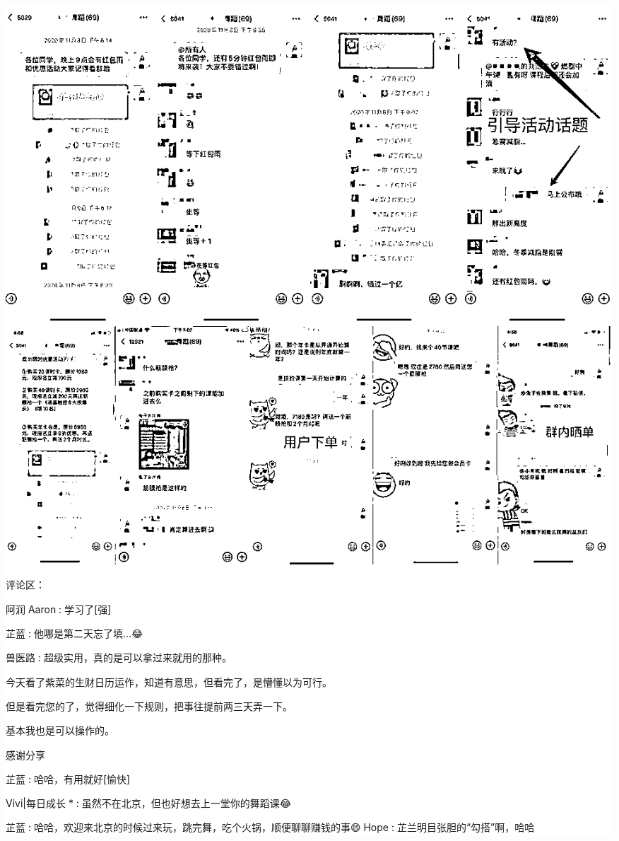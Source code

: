 ![](img/siyu-yunying_3051.png) ![](img/siyu-yunying_3052.png)

评论区：

阿润 Aaron : 学习了[强]

芷蓝 : 他哪是第二天忘了填…😂

兽医路 : 超级实用，真的是可以拿过来就用的那种。

今天看了紫菜的生财日历运作，知道有意思，但看完了，是懵懂以为可行。

但是看完您的了，觉得细化一下规则，把事往提前两三天弄一下。

基本我也是可以操作的。

感谢分享

芷蓝 : 哈哈，有用就好[愉快]

Vivi|每日成长 * : 虽然不在北京，但也好想去上一堂你的舞蹈课😂   

 

芷蓝 : 哈哈，欢迎来北京的时候过来玩，跳完舞，吃个火锅，顺便聊聊赚钱的事😄  Hope : 芷兰明目张胆的“勾搭”啊，哈哈
